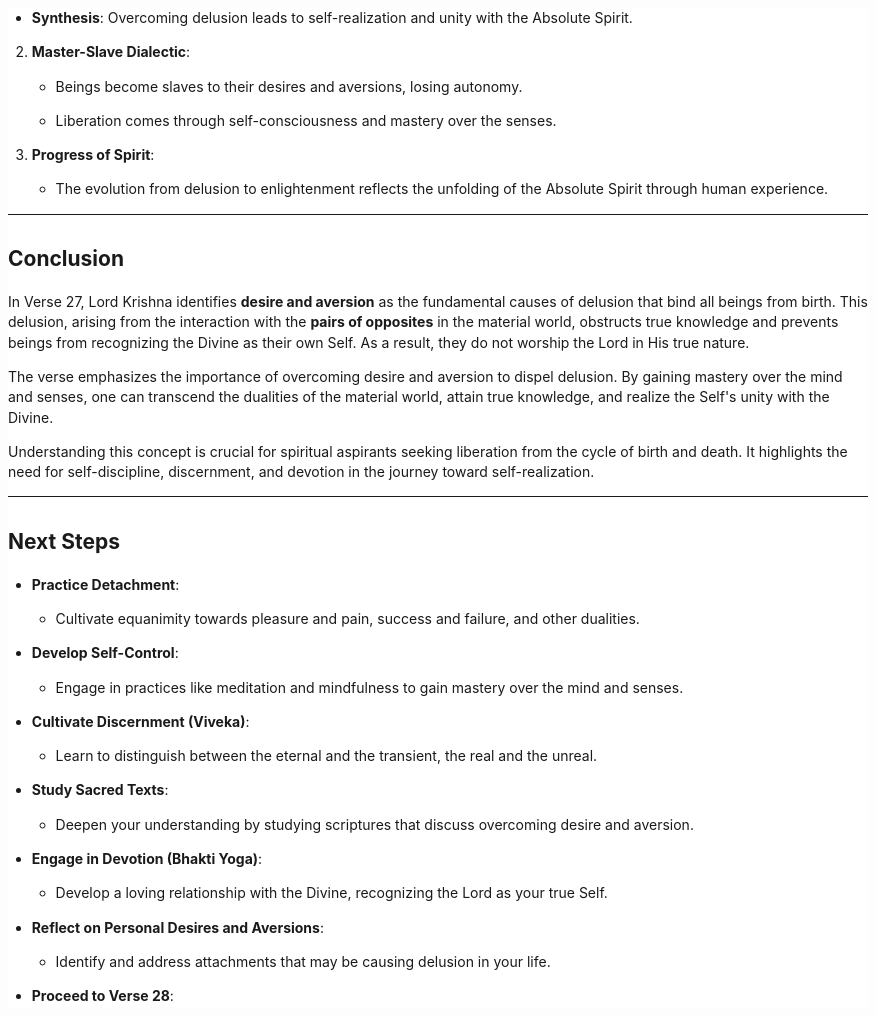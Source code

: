    - **Synthesis**: Overcoming delusion leads to self-realization and unity with the Absolute Spirit.

2. **Master-Slave Dialectic**:

   - Beings become slaves to their desires and aversions, losing autonomy.

   - Liberation comes through self-consciousness and mastery over the senses.

3. **Progress of Spirit**:

   - The evolution from delusion to enlightenment reflects the unfolding of the Absolute Spirit through human experience.

---

## Conclusion

In Verse 27, Lord Krishna identifies **desire and aversion** as the fundamental causes of delusion that bind all beings from birth. This delusion, arising from the interaction with the **pairs of opposites** in the material world, obstructs true knowledge and prevents beings from recognizing the Divine as their own Self. As a result, they do not worship the Lord in His true nature.

The verse emphasizes the importance of overcoming desire and aversion to dispel delusion. By gaining mastery over the mind and senses, one can transcend the dualities of the material world, attain true knowledge, and realize the Self's unity with the Divine.

Understanding this concept is crucial for spiritual aspirants seeking liberation from the cycle of birth and death. It highlights the need for self-discipline, discernment, and devotion in the journey toward self-realization.

---

## Next Steps

- **Practice Detachment**:

  - Cultivate equanimity towards pleasure and pain, success and failure, and other dualities.

- **Develop Self-Control**:

  - Engage in practices like meditation and mindfulness to gain mastery over the mind and senses.

- **Cultivate Discernment (Viveka)**:

  - Learn to distinguish between the eternal and the transient, the real and the unreal.

- **Study Sacred Texts**:

  - Deepen your understanding by studying scriptures that discuss overcoming desire and aversion.

- **Engage in Devotion (Bhakti Yoga)**:

  - Develop a loving relationship with the Divine, recognizing the Lord as your true Self.

- **Reflect on Personal Desires and Aversions**:

  - Identify and address attachments that may be causing delusion in your life.

- **Proceed to Verse 28**:

